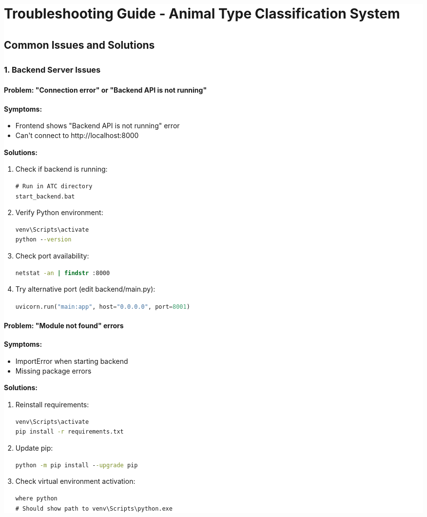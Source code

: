 # Troubleshooting Guide - Animal Type Classification System

## Common Issues and Solutions

### 1. Backend Server Issues

#### Problem: "Connection error" or "Backend API is not running"
**Symptoms:**
- Frontend shows "Backend API is not running" error
- Can't connect to http://localhost:8000

**Solutions:**
1. Check if backend is running:
   ```cmd
   # Run in ATC directory
   start_backend.bat
   ```

2. Verify Python environment:
   ```cmd
   venv\Scripts\activate
   python --version
   ```

3. Check port availability:
   ```cmd
   netstat -an | findstr :8000
   ```

4. Try alternative port (edit backend/main.py):
   ```python
   uvicorn.run("main:app", host="0.0.0.0", port=8001)
   ```

#### Problem: "Module not found" errors
**Symptoms:**
- ImportError when starting backend
- Missing package errors

**Solutions:**
1. Reinstall requirements:
   ```cmd
   venv\Scripts\activate
   pip install -r requirements.txt
   ```

2. Update pip:
   ```cmd
   python -m pip install --upgrade pip
   ```

3. Check virtual environment activation:
   ```cmd
   where python
   # Should show path to venv\Scripts\python.exe
   ```
